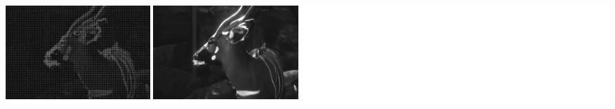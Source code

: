 <a href="./assets/deer_step_4_8_10_step_3_8_10.bmp"><img alt="Deer Step 2.3 F=8 d=10" title="Deer Step 2.3 F=8 d=10" src="./assets/deer_step_4_8_10_step_3_8_10.bmp" width="24%"/></a> <a href="./assets/deer_step_4_8_10_step_4_8_10.bmp"><img alt="Deer Step 2.4 F=8 d=10" title="Deer Step 2.4 F=8 d=10" src="./assets/deer_step_4_8_10_step_4_8_10.bmp" width="24%"/></a>
